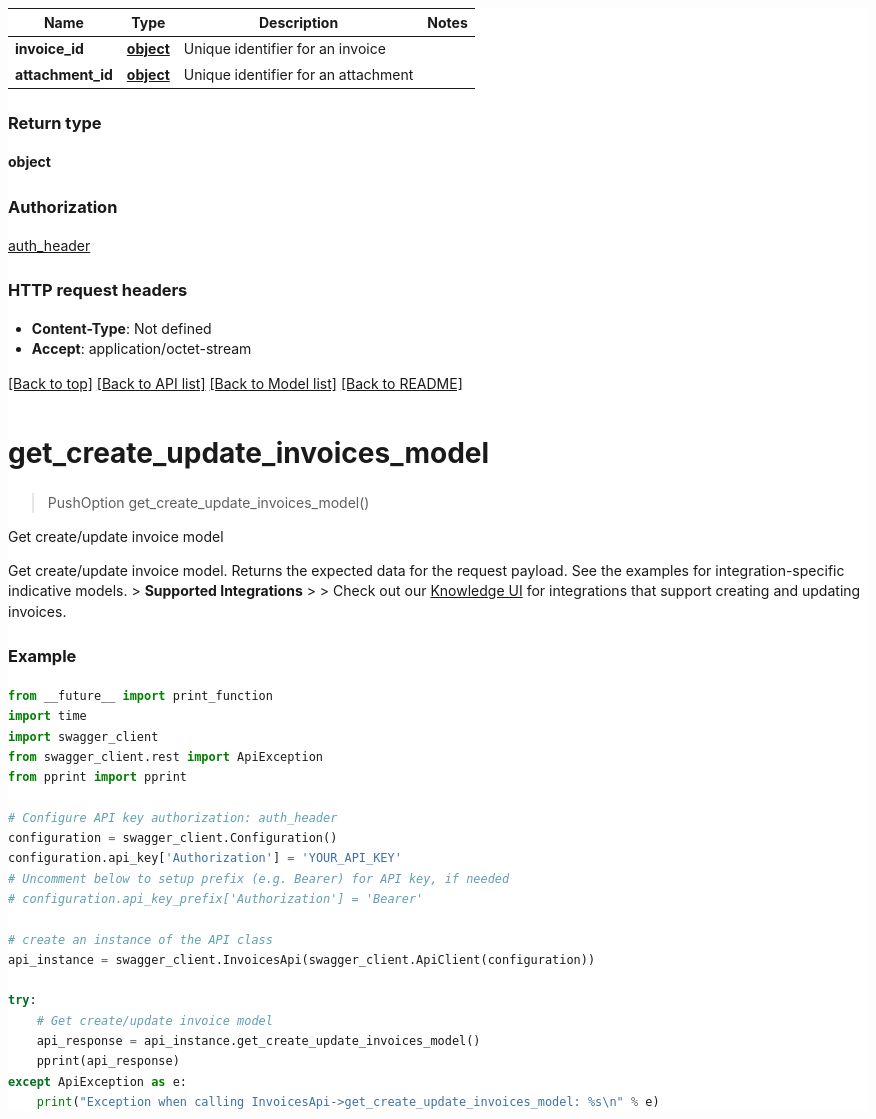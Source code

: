 Name | Type | Description  | Notes
------------- | ------------- | ------------- | -------------
 **invoice_id** | [**object**](.md)| Unique identifier for an invoice | 
 **attachment_id** | [**object**](.md)| Unique identifier for an attachment | 

### Return type

**object**

### Authorization

[auth_header](../README.md#auth_header)

### HTTP request headers

 - **Content-Type**: Not defined
 - **Accept**: application/octet-stream

[[Back to top]](#) [[Back to API list]](../README.md#documentation-for-api-endpoints) [[Back to Model list]](../README.md#documentation-for-models) [[Back to README]](../README.md)

# **get_create_update_invoices_model**
> PushOption get_create_update_invoices_model()

Get create/update invoice model

﻿Get create/update invoice model. Returns the expected data for the request payload.  See the examples for integration-specific indicative models.  > **Supported Integrations** >  > Check out our [Knowledge UI](https://knowledge.codat.io/supported-features/accounting?view=tab-by-data-type&dataType=invoices) for integrations that support creating and updating invoices.

### Example
```python
from __future__ import print_function
import time
import swagger_client
from swagger_client.rest import ApiException
from pprint import pprint

# Configure API key authorization: auth_header
configuration = swagger_client.Configuration()
configuration.api_key['Authorization'] = 'YOUR_API_KEY'
# Uncomment below to setup prefix (e.g. Bearer) for API key, if needed
# configuration.api_key_prefix['Authorization'] = 'Bearer'

# create an instance of the API class
api_instance = swagger_client.InvoicesApi(swagger_client.ApiClient(configuration))

try:
    # Get create/update invoice model
    api_response = api_instance.get_create_update_invoices_model()
    pprint(api_response)
except ApiException as e:
    print("Exception when calling InvoicesApi->get_create_update_invoices_model: %s\n" % e)
```
